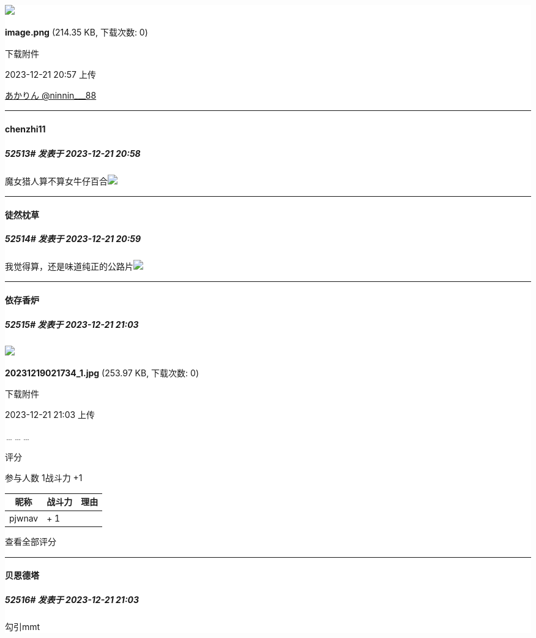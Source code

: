 <img src="https://img.saraba1st.com/forum/202312/21/205720ettwggw1uwtgwwbl.png" referrerpolicy="no-referrer">

<strong>image.png</strong> (214.35 KB, 下载次数: 0)

下载附件

2023-12-21 20:57 上传

[あかりん @ninnin___88](https://twitter.com/ninnin___88/status/1737758286315933863)

*****

####  chenzhi11  
##### 52513#       发表于 2023-12-21 20:58

魔女猎人算不算女牛仔百合<img src="https://static.saraba1st.com/image/smiley/face2017/065.png" referrerpolicy="no-referrer">

*****

####  徒然枕草  
##### 52514#       发表于 2023-12-21 20:59

我觉得算，还是味道纯正的公路片<img src="https://static.saraba1st.com/image/smiley/face2017/067.png" referrerpolicy="no-referrer">


*****

####  依存香炉  
##### 52515#       发表于 2023-12-21 21:03

<img src="https://img.saraba1st.com/forum/202312/21/210304bpye7yccjp6yyy7n.jpg" referrerpolicy="no-referrer">

<strong>20231219021734_1.jpg</strong> (253.97 KB, 下载次数: 0)

下载附件

2023-12-21 21:03 上传

﹍﹍﹍

评分

 参与人数 1战斗力 +1

|昵称|战斗力|理由|
|----|---|---|
| pjwnav| + 1||

查看全部评分

*****

####  贝恩德塔  
##### 52516#       发表于 2023-12-21 21:03

勾引mmt
